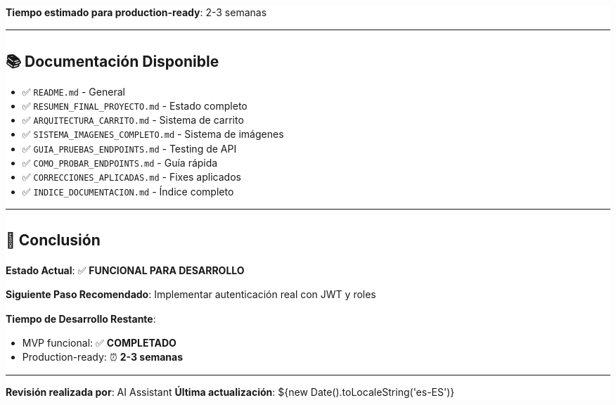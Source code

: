 **Tiempo estimado para production-ready**: 2-3 semanas

---

## 📚 Documentación Disponible

- ✅ `README.md` - General
- ✅ `RESUMEN_FINAL_PROYECTO.md` - Estado completo
- ✅ `ARQUITECTURA_CARRITO.md` - Sistema de carrito
- ✅ `SISTEMA_IMAGENES_COMPLETO.md` - Sistema de imágenes
- ✅ `GUIA_PRUEBAS_ENDPOINTS.md` - Testing de API
- ✅ `COMO_PROBAR_ENDPOINTS.md` - Guía rápida
- ✅ `CORRECCIONES_APLICADAS.md` - Fixes aplicados
- ✅ `INDICE_DOCUMENTACION.md` - Índice completo

---

## 🚀 Conclusión

**Estado Actual**: ✅ **FUNCIONAL PARA DESARROLLO**

**Siguiente Paso Recomendado**: Implementar autenticación real con JWT y roles

**Tiempo de Desarrollo Restante**:
- MVP funcional: ✅ **COMPLETADO**
- Production-ready: ⏰ **2-3 semanas**

---

**Revisión realizada por**: AI Assistant
**Última actualización**: ${new Date().toLocaleString('es-ES')}

